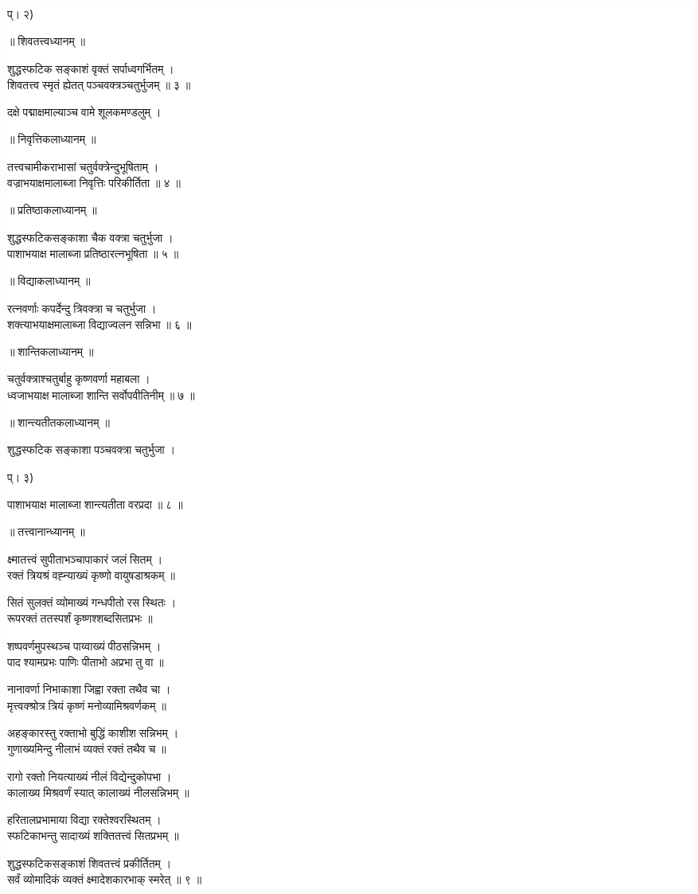 प्। २)  
  
॥ शिवतत्त्वध्यानम् ॥  
  
शुद्धस्फटिक सङ्काशं वृक्तं सर्पाध्वगर्भितम् ।  
शिवतत्त्व स्मृतं ह्येतत् पञ्चवक्त्रञ्चतुर्भुजम् ॥ ३ ॥  
  
दक्षे पद्माक्षमाल्याञ्च वामे शूलकमण्डलुम् ।  
  
॥ निवृत्तिकलाध्यानम् ॥  
  
तत्त्वचामीकराभासां चतुर्वक्त्रेन्दुभूषिताम् ।  
वज्राभयाक्षमालाब्जा निवृत्तिः परिकीर्तिता ॥ ४ ॥  
  
॥ प्रतिष्ठाकलाध्यानम् ॥  
  
शुद्धस्फटिकसङ्काशा चैक वक्त्रा चतुर्भुजा ।  
पाशाभयाक्ष मालाब्जा प्रतिष्ठारत्नभूषिता ॥ ५ ॥  
  
॥ विद्याकलाध्यानम् ॥  
  
रत्नवर्णाः कपर्देन्दु त्रिवक्त्रा च चतुर्भुजा ।  
शक्त्याभयाक्षमालाब्जा विद्याज्वलन सन्निभा ॥ ६ ॥  
  
॥ शान्तिकलाध्यानम् ॥  
  
चतुर्वक्त्राश्चतुर्बाहु कृष्णवर्णा महाबला ।  
ध्वजाभयाक्ष मालाब्जा शान्ति सर्वोपवीतिनीम् ॥ ७ ॥  
  
॥ शान्त्यतीतकलाध्यानम् ॥  
  
शुद्धस्फटिक सङ्काशा पञ्चवक्त्रा चतुर्भुजा ।  
  
प्। ३)  
  
पाशाभयाक्ष मालाब्जा शान्त्यतीता वरप्रदा ॥ ८ ॥  
  
॥ तत्त्वानान्ध्यानम् ॥  
  
क्ष्मातत्त्वं सुपीताभञ्चापाकारं जलं सितम् ।  
रक्तं त्रियश्रं वह्न्याख्यं कृष्णो वायुषडाश्रकम् ॥  
  
सितं सुलक्तं व्योमाख्यं गन्धपीतो रस स्थितः ।  
रूपरक्तं ततस्पर्शं कृष्णश्शब्दसितप्रभः ॥  
  
शष्पवर्णमुपस्थञ्च पाय्वाख्यं पीठसन्निभम् ।  
पाद श्यामप्रभः पाणिः पीताभो अप्रभा तु वा ॥  
  
नानावर्णा निभाकाशा जिह्वा रक्ता तथैव चा ।  
मृत्त्वक्श्रोत्र त्रियं कृष्णं मनोव्यामिश्रवर्णकम् ॥  
  
अहङ्कारस्तु रक्ताभो बुद्धिं काशीश सन्निभम् ।  
गुणाख्यमिन्दु नीलाभं व्यक्तं रक्तं तथैव च ॥  
  
रागो रक्तो नियत्याख्यं नीलं विद्येन्दुकोपभा ।  
कालाख्य मिश्रवर्णं स्यात् कालाख्यं नीलसन्निभम् ॥  
  
हरितालप्रभामाया विद्या रक्तेश्वरस्थितम् ।  
स्फटिकाभन्तु सादाख्यं शक्तितत्त्वं सितप्रभम् ॥  
  
शुद्धस्फटिकसङ्काशं शिवतत्त्वं प्रकीर्तितम् ।  
सर्वं व्योमादिकं व्यक्तं क्ष्मादेशकारभाक् स्मरेत् ॥ ९ ॥  
  
